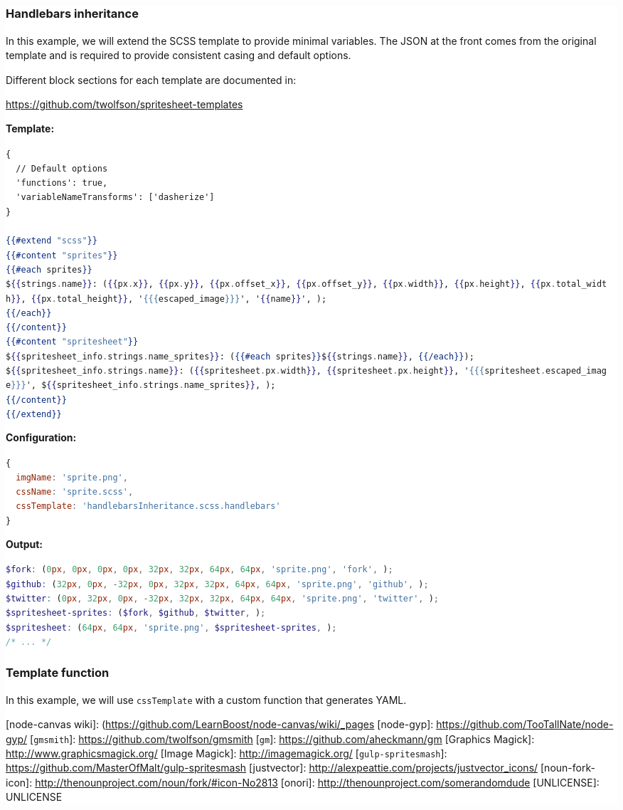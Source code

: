 ### Handlebars inheritance
In this example, we will extend the SCSS template to provide minimal variables. The JSON at the front comes from the original template and is required to provide consistent casing and default options.

Different block sections for each template are documented in:

https://github.com/twolfson/spritesheet-templates

**Template:**

```handlebars
{
  // Default options
  'functions': true,
  'variableNameTransforms': ['dasherize']
}

{{#extend "scss"}}
{{#content "sprites"}}
{{#each sprites}}
${{strings.name}}: ({{px.x}}, {{px.y}}, {{px.offset_x}}, {{px.offset_y}}, {{px.width}}, {{px.height}}, {{px.total_width}}, {{px.total_height}}, '{{{escaped_image}}}', '{{name}}', );
{{/each}}
{{/content}}
{{#content "spritesheet"}}
${{spritesheet_info.strings.name_sprites}}: ({{#each sprites}}${{strings.name}}, {{/each}});
${{spritesheet_info.strings.name}}: ({{spritesheet.px.width}}, {{spritesheet.px.height}}, '{{{spritesheet.escaped_image}}}', ${{spritesheet_info.strings.name_sprites}}, );
{{/content}}
{{/extend}}
```

**Configuration:**

```js
{
  imgName: 'sprite.png',
  cssName: 'sprite.scss',
  cssTemplate: 'handlebarsInheritance.scss.handlebars'
}
```

**Output:**

```scss
$fork: (0px, 0px, 0px, 0px, 32px, 32px, 64px, 64px, 'sprite.png', 'fork', );
$github: (32px, 0px, -32px, 0px, 32px, 32px, 64px, 64px, 'sprite.png', 'github', );
$twitter: (0px, 32px, 0px, -32px, 32px, 32px, 64px, 64px, 'sprite.png', 'twitter', );
$spritesheet-sprites: ($fork, $github, $twitter, );
$spritesheet: (64px, 64px, 'sprite.png', $spritesheet-sprites, );
/* ... */
```

### Template function
In this example, we will use `cssTemplate` with a custom function that generates YAML.


[gulp]: http://gulpjs.com/
[grunt-spritesmith]: https://github.com/Ensighten/grunt-spritesmith
[grunt]: http://gruntjs.com/
[spritesmith]: https://github.com/Ensighten/spritesmith
[css-formats]: #spritesmithparams
[support-us]: http://bit.ly/support-spritesmith-1
[twitter]: https://twitter.com/intent/tweet?text=CSS%20sprites%20made%20easy%20via%20gulp.spritesmith&url=https%3A%2F%2Fgithub.com%2Ftwolfson%2Fgulp.spritesmith&via=twolfsn
[grunt-spritesmith#137]: https://github.com/Ensighten/grunt-spritesmith/issues/137
[spritesmith-engine-spec@1.1.0]: https://github.com/twolfson/spritesmith-engine-spec/tree/1.1.0
[spritesmith-engine-spec@2.0.0]: https://github.com/twolfson/spritesmith-engine-spec/tree/2.0.0
[#53]: https://github.com/twolfson/gulp.spritesmith/issues/53
[vinyl-buffer]: https://github.com/hughsk/vinyl-buffer
[transform stream]: http://nodejs.org/api/stream.html#stream_class_stream_transform
[readable stream]: http://nodejs.org/api/stream.html#stream_class_stream_readable
[Vinyl]: https://github.com/gulpjs/vinyl
[SASS]: http://sass-lang.com/
[SCSS]: http://sass-lang.com/
[sass-maps]: http://sass-lang.com/documentation/file.SASS_REFERENCE.html#maps
[LESS]: http://lesscss.org/
[Stylus]: http://learnboost.github.com/stylus/
[JSON]: http://json.org/
[handlebars]: http://handlebarsjs.com/
[`layout`]: https://github.com/twolfson/layout
[top-down-img]: https://raw.githubusercontent.com/twolfson/layout/2.0.2/docs/top-down.png
[left-right-img]: https://raw.githubusercontent.com/twolfson/layout/2.0.2/docs/left-right.png
[diagonal-img]: https://raw.githubusercontent.com/twolfson/layout/2.0.2/docs/diagonal.png
[alt-diagonal-img]: https://raw.githubusercontent.com/twolfson/layout/2.0.2/docs/alt-diagonal.png
[binary-tree-img]: https://raw.githubusercontent.com/twolfson/layout/2.0.2/docs/binary-tree.png
[`spritesheet-templates`]: https://github.com/twolfson/spritesheet-templates
[`handlebars-layouts`]: https://github.com/shannonmoeller/handlebars-layouts
[`pixelsmith`]: https://github.com/twolfson/pixelsmith
[`get-pixels`]: https://github.com/mikolalysenko/get-pixels
[`save-pixels`]: https://github.com/mikolalysenko/save-pixels
[`phantomjssmith`]: https://github.com/twolfson/phantomjssmith
[phantomjs]: http://phantomjs.org/
[`canvassmith`]: https://github.com/twolfson/canvassmith
[node-canvas]: https://github.com/learnboost/node-canvas
[Cairo]: http://cairographics.org/
[node-canvas wiki]: (https://github.com/LearnBoost/node-canvas/wiki/_pages
[node-gyp]: https://github.com/TooTallNate/node-gyp/
[`gmsmith`]: https://github.com/twolfson/gmsmith
[`gm`]: https://github.com/aheckmann/gm
[Graphics Magick]: http://www.graphicsmagick.org/
[Image Magick]: http://imagemagick.org/
[`gulp-spritesmash`]: https://github.com/MasterOfMalt/gulp-spritesmash
[justvector]: http://alexpeattie.com/projects/justvector_icons/
[noun-fork-icon]: http://thenounproject.com/noun/fork/#icon-No2813
[onori]: http://thenounproject.com/somerandomdude
[UNLICENSE]: UNLICENSE
